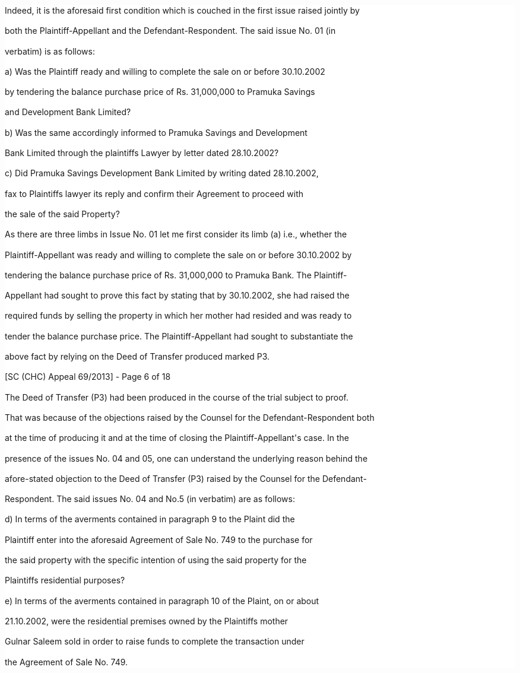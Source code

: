 Indeed, it is the aforesaid first condition which is couched in the first issue raised jointly by

both the Plaintiff-Appellant and the Defendant-Respondent. The said issue No. 01 (in

verbatim) is as follows:

a) Was the Plaintiff ready and willing to complete the sale on or before 30.10.2002

by tendering the balance purchase price of Rs. 31,000,000 to Pramuka Savings

and Development Bank Limited?

b) Was the same accordingly informed to Pramuka Savings and Development

Bank Limited through the plaintiffs Lawyer by letter dated 28.10.2002?

c) Did Pramuka Savings Development Bank Limited by writing dated 28.10.2002,

fax to Plaintiffs lawyer its reply and confirm their Agreement to proceed with

the sale of the said Property?

As there are three limbs in Issue No. 01 let me first consider its limb (a) i.e., whether the

Plaintiff-Appellant was ready and willing to complete the sale on or before 30.10.2002 by

tendering the balance purchase price of Rs. 31,000,000 to Pramuka Bank. The Plaintiff-

Appellant had sought to prove this fact by stating that by 30.10.2002, she had raised the

required funds by selling the property in which her mother had resided and was ready to

tender the balance purchase price. The Plaintiff-Appellant had sought to substantiate the

above fact by relying on the Deed of Transfer produced marked P3.

[SC (CHC) Appeal 69/2013] - Page 6 of 18

The Deed of Transfer (P3) had been produced in the course of the trial subject to proof.

That was because of the objections raised by the Counsel for the Defendant-Respondent both

at the time of producing it and at the time of closing the Plaintiff-Appellant's case. In the

presence of the issues No. 04 and 05, one can understand the underlying reason behind the

afore-stated objection to the Deed of Transfer (P3) raised by the Counsel for the Defendant-

Respondent. The said issues No. 04 and No.5 (in verbatim) are as follows:

d) In terms of the averments contained in paragraph 9 to the Plaint did the

Plaintiff enter into the aforesaid Agreement of Sale No. 749 to the purchase for

the said property with the specific intention of using the said property for the

Plaintiffs residential purposes?

e) In terms of the averments contained in paragraph 10 of the Plaint, on or about

21.10.2002, were the residential premises owned by the Plaintiffs mother

Gulnar Saleem sold in order to raise funds to complete the transaction under

the Agreement of Sale No. 749.
